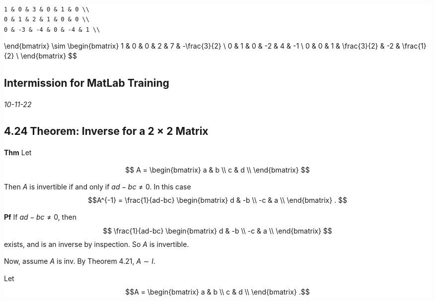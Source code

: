 	1 & 0 & 3 & 0 & 1 & 0 \\
	0 & 1 & 2 & 1 & 0 & 0 \\
	0 & -3 & -4 & 0 & -4 & 1 \\
\end{bmatrix}
\sim
\begin{bmatrix}
	1 & 0 & 0 & 2 & 7 & -\frac{3}{2} \\
	0 & 1 & 0 & -2 & 4 & -1 \\
	0 & 0 & 1 & \frac{3}{2} & -2 & \frac{1}{2} \\
\end{bmatrix}
$$

## Intermission for MatLab Training
*10-11-22*

## 4.24 Theorem: Inverse for a $2 \times 2$ Matrix

__Thm__ Let 

$$
A = 
\begin{bmatrix}
	a & b \\
	c & d \\
\end{bmatrix}
$$

Then $A$ is invertible if and only if $ad -bc \neq 0$. In this case
$$A^{-1} = \frac{1}{ad-bc}
\begin{bmatrix}
	d & -b \\
	-c & a \\
\end{bmatrix}
.
$$

__Pf__ If $ad-bc \neq 0$, then 
$$
\frac{1}{ad-bc}
\begin{bmatrix}
	d & -b \\
	-c & a \\
\end{bmatrix}
$$
exists, and is an inverse by inspection. So $A$ is invertible.

Now, assume $A$ is inv. By Theorem 4.21, $A \sim I$.

Let
$$A = 
\begin{bmatrix}
	a & b \\
	c & d \\
\end{bmatrix}
.$$
